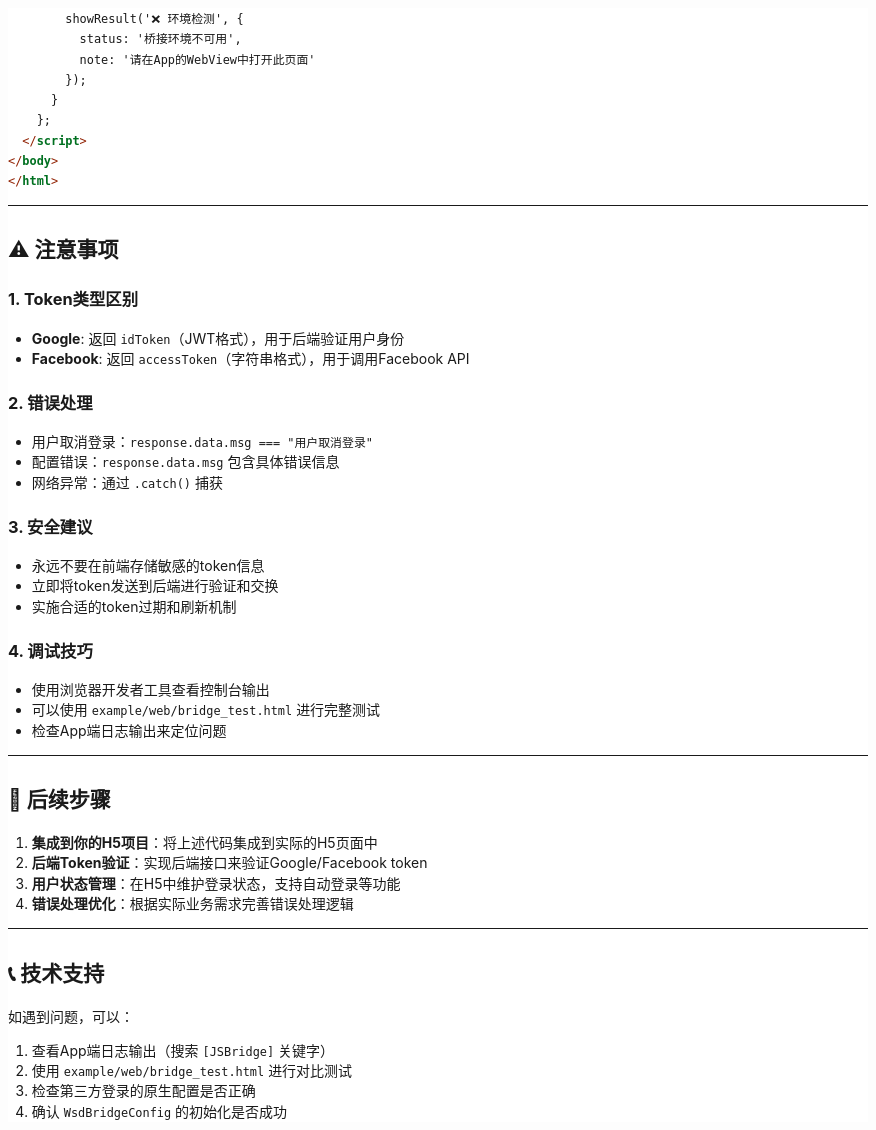 ```html
        showResult('❌ 环境检测', { 
          status: '桥接环境不可用', 
          note: '请在App的WebView中打开此页面' 
        });
      }
    };
  </script>
</body>
</html>
```

---

## ⚠️ 注意事项

### 1. **Token类型区别**
- **Google**: 返回 `idToken`（JWT格式），用于后端验证用户身份
- **Facebook**: 返回 `accessToken`（字符串格式），用于调用Facebook API

### 2. **错误处理**
- 用户取消登录：`response.data.msg === "用户取消登录"`
- 配置错误：`response.data.msg` 包含具体错误信息
- 网络异常：通过 `.catch()` 捕获

### 3. **安全建议**
- 永远不要在前端存储敏感的token信息
- 立即将token发送到后端进行验证和交换
- 实施合适的token过期和刷新机制

### 4. **调试技巧**
- 使用浏览器开发者工具查看控制台输出
- 可以使用 `example/web/bridge_test.html` 进行完整测试
- 检查App端日志输出来定位问题

---

## 🚀 后续步骤

1. **集成到你的H5项目**：将上述代码集成到实际的H5页面中
2. **后端Token验证**：实现后端接口来验证Google/Facebook token
3. **用户状态管理**：在H5中维护登录状态，支持自动登录等功能
4. **错误处理优化**：根据实际业务需求完善错误处理逻辑

---

## 📞 技术支持

如遇到问题，可以：
1. 查看App端日志输出（搜索 `[JSBridge]` 关键字）
2. 使用 `example/web/bridge_test.html` 进行对比测试
3. 检查第三方登录的原生配置是否正确
4. 确认 `WsdBridgeConfig` 的初始化是否成功 